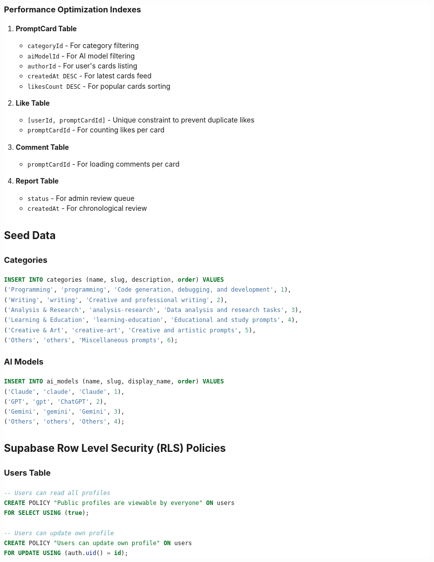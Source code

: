 ### Performance Optimization Indexes

1. **PromptCard Table**
   - `categoryId` - For category filtering
   - `aiModelId` - For AI model filtering
   - `authorId` - For user's cards listing
   - `createdAt DESC` - For latest cards feed
   - `likesCount DESC` - For popular cards sorting

2. **Like Table**
   - `[userId, promptCardId]` - Unique constraint to prevent duplicate likes
   - `promptCardId` - For counting likes per card

3. **Comment Table**
   - `promptCardId` - For loading comments per card

4. **Report Table**
   - `status` - For admin review queue
   - `createdAt` - For chronological review

## Seed Data

### Categories

```sql
INSERT INTO categories (name, slug, description, order) VALUES
('Programming', 'programming', 'Code generation, debugging, and development', 1),
('Writing', 'writing', 'Creative and professional writing', 2),
('Analysis & Research', 'analysis-research', 'Data analysis and research tasks', 3),
('Learning & Education', 'learning-education', 'Educational and study prompts', 4),
('Creative & Art', 'creative-art', 'Creative and artistic prompts', 5),
('Others', 'others', 'Miscellaneous prompts', 6);
```

### AI Models

```sql
INSERT INTO ai_models (name, slug, display_name, order) VALUES
('Claude', 'claude', 'Claude', 1),
('GPT', 'gpt', 'ChatGPT', 2),
('Gemini', 'gemini', 'Gemini', 3),
('Others', 'others', 'Others', 4);
```

## Supabase Row Level Security (RLS) Policies

### Users Table

```sql
-- Users can read all profiles
CREATE POLICY "Public profiles are viewable by everyone" ON users
FOR SELECT USING (true);

-- Users can update own profile
CREATE POLICY "Users can update own profile" ON users
FOR UPDATE USING (auth.uid() = id);
```
